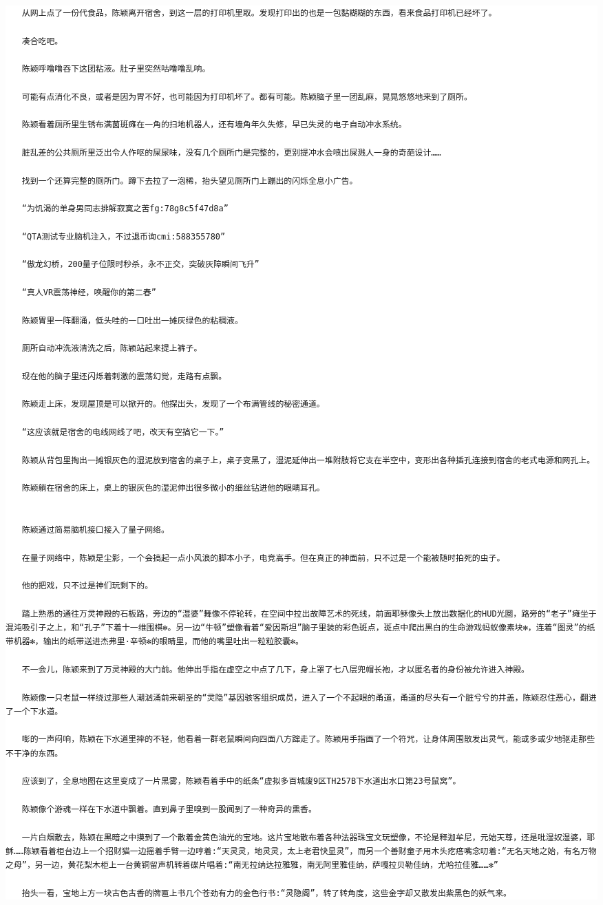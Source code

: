 ```text
　　从网上点了一份代食品，陈颖离开宿舍，到这一层的打印机里取。发现打印出的也是一包黏糊糊的东西，看来食品打印机已经坏了。

　　凑合吃吧。

　　陈颖呼噜噜吞下这团粘液。肚子里突然咕噜噜乱响。

　　可能有点消化不良，或者是因为胃不好，也可能因为打印机坏了。都有可能。陈颖脑子里一团乱麻，晃晃悠悠地来到了厕所。

　　陈颖看着厕所里生锈布满菌斑瘫在一角的扫地机器人，还有墙角年久失修，早已失灵的电子自动冲水系统。

　　脏乱差的公共厕所里泛出令人作呕的屎尿味，没有几个厕所门是完整的，更别提冲水会喷出屎溅人一身的奇葩设计……

　　找到一个还算完整的厕所门。蹲下去拉了一泡稀，抬头望见厕所门上蹦出的闪烁全息小广告。

　　“为饥渴的单身男同志排解寂寞之苦fg:78g8c5f47d8a”

　　“QTA测试专业脑机注入，不过退币询cmi:588355780”

　　“傲龙幻桥，200量子位限时秒杀，永不正交，突破灰障瞬间飞升”

　　“真人VR震荡神经，唤醒你的第二春”

　　陈颖胃里一阵翻涌，低头哇的一口吐出一摊灰绿色的粘稠液。

　　厕所自动冲洗液清洗之后，陈颖站起来提上裤子。

　　现在他的脑子里还闪烁着刺激的震荡幻觉，走路有点飘。

　　陈颖走上床，发现屋顶是可以掀开的。他探出头，发现了一个布满管线的秘密通道。

　　“这应该就是宿舍的电线网线了吧，改天有空搞它一下。”

　　陈颖从背包里掏出一摊银灰色的湿泥放到宿舍的桌子上，桌子变黑了，湿泥延伸出一堆附肢将它支在半空中，变形出各种插孔连接到宿舍的老式电源和网孔上。

　　陈颖躺在宿舍的床上，桌上的银灰色的湿泥伸出很多微小的细丝钻进他的眼睛耳孔。


　　陈颖通过简易脑机接口接入了量子网络。

　　在量子网络中，陈颖是尘影，一个会搞起一点小风浪的脚本小子，电竞高手。但在真正的神面前，只不过是一个能被随时拍死的虫子。

　　他的把戏，只不过是神们玩剩下的。

　　踏上熟悉的通往万灵神殿的石板路，旁边的“湿婆”舞像不停轮转，在空间中拉出故障艺术的死线，前面耶稣像头上放出数据化的HUD光圈，路旁的“老子”瘫坐于混沌吸引子之上，和“孔子”下着十一维围棋✻。另一边“牛顿”塑像看着“爱因斯坦”脑子里装的彩色斑点，斑点中爬出黑白的生命游戏蚂蚁像素块✻，连着“图灵”的纸带机器✻，输出的纸带送进杰弗里·辛顿✻的眼睛里，而他的嘴里吐出一粒粒胶囊✻。

　　不一会儿，陈颖来到了万灵神殿的大门前。他伸出手指在虚空之中点了几下，身上罩了七八层兜帽长袍，才以匿名者的身份被允许进入神殿。

　　陈颖像一只老鼠一样绕过那些人潮汹涌前来朝圣的“灵隐”基因骇客组织成员，进入了一个不起眼的甬道，甬道的尽头有一个脏兮兮的井盖，陈颖忍住恶心，翻进了一个下水道。

　　嘭的一声闷响，陈颖在下水道里摔的不轻，他看着一群老鼠瞬间向四面八方蹿走了。陈颖用手指画了一个符咒，让身体周围散发出灵气，能或多或少地驱走那些不干净的东西。

　　应该到了，全息地图在这里变成了一片黑雾，陈颖看着手中的纸条“虚拟多百城废9区TH257B下水道出水口第23号鼠窝”。

　　陈颖像个游魂一样在下水道中飘着。直到鼻子里嗅到一股闻到了一种奇异的熏香。

　　一片白烟散去，陈颖在黑暗之中摸到了一个散着金黄色油光的宝地。这片宝地散布着各种法器珠宝文玩塑像，不论是释迦牟尼，元始天尊，还是吡湿奴湿婆，耶稣……陈颖看着柜台边上一个招财猫一边摇着手臂一边哼着:“天灵灵，地灵灵，太上老君快显灵”，而另一个善财童子用木头疙瘩嘴念叨着:“无名天地之始，有名万物之母”，另一边，黄花梨木柜上一台黄铜留声机转着碟片唱着:“南无拉纳达拉雅雅，南无阿里雅佳纳，萨嘎拉贝勒佳纳，尤哈拉佳雅……✻”

　　抬头一看，宝地上方一块古色古香的牌匾上书几个苍劲有力的金色行书:“灵隐阁”，转了转角度，这些金字却又散发出紫黑色的妖气来。

```